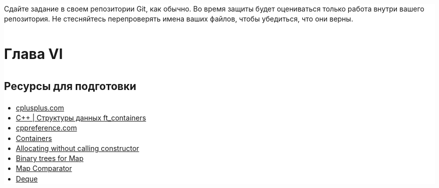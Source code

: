  Сдайте задание в своем репозитории Git, как обычно. Во время защиты будет оцениваться только работа внутри вашего репозитория. Не стесняйтесь перепроверять имена ваших файлов, чтобы убедиться, что они верны.

# Глава VI #

## Ресурсы для подготовки ##

* [cplusplus.com](https://www.cplusplus.com/)
* [С++ | Структуры данных ft_containers](https://adrienblanc.com/projects/42/ft-containers)
* [cppreference.com](https://cppreference.com/)
* [Containers](http://www.cplusplus.com/reference/stl/)
* [Allocating without calling constructor](https://stackoverflow.com/a/4576380)
* [Binary trees for Map](https://stackoverflow.com/a/47934594)
* [Map Comparator](https://stackoverflow.com/questions/5733254/how-can-i-create-my-own-comparator-for-a-map)
* [Deque](https://en.cppreference.com/w/cpp/container/deque)